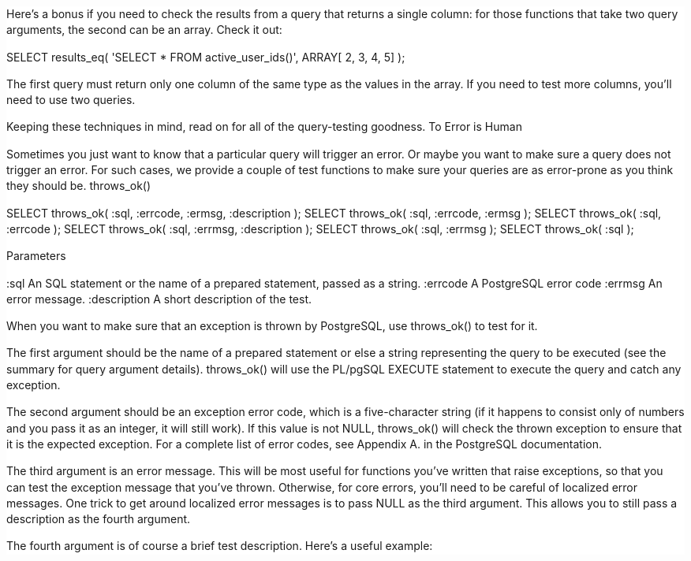 Here’s a bonus if you need to check the results from a query that returns a single column: for those functions that take two query arguments, the second can be an array. Check it out:

SELECT results_eq(
    'SELECT * FROM active_user_ids()',
    ARRAY[ 2, 3, 4, 5]
);

The first query must return only one column of the same type as the values in the array. If you need to test more columns, you’ll need to use two queries.

Keeping these techniques in mind, read on for all of the query-testing goodness.
To Error is Human

Sometimes you just want to know that a particular query will trigger an error. Or maybe you want to make sure a query does not trigger an error. For such cases, we provide a couple of test functions to make sure your queries are as error-prone as you think they should be.
throws_ok()

SELECT throws_ok( :sql, :errcode, :ermsg, :description );
SELECT throws_ok( :sql, :errcode, :ermsg );
SELECT throws_ok( :sql, :errcode );
SELECT throws_ok( :sql, :errmsg, :description );
SELECT throws_ok( :sql, :errmsg );
SELECT throws_ok( :sql );

Parameters

:sql
    An SQL statement or the name of a prepared statement, passed as a string.
:errcode
    A PostgreSQL error code
:errmsg
    An error message.
:description
    A short description of the test.

When you want to make sure that an exception is thrown by PostgreSQL, use throws_ok() to test for it.

The first argument should be the name of a prepared statement or else a string representing the query to be executed (see the summary for query argument details). throws_ok() will use the PL/pgSQL EXECUTE statement to execute the query and catch any exception.

The second argument should be an exception error code, which is a five-character string (if it happens to consist only of numbers and you pass it as an integer, it will still work). If this value is not NULL, throws_ok() will check the thrown exception to ensure that it is the expected exception. For a complete list of error codes, see Appendix A. in the PostgreSQL documentation.

The third argument is an error message. This will be most useful for functions you’ve written that raise exceptions, so that you can test the exception message that you’ve thrown. Otherwise, for core errors, you’ll need to be careful of localized error messages. One trick to get around localized error messages is to pass NULL as the third argument. This allows you to still pass a description as the fourth argument.

The fourth argument is of course a brief test description. Here’s a useful example:
